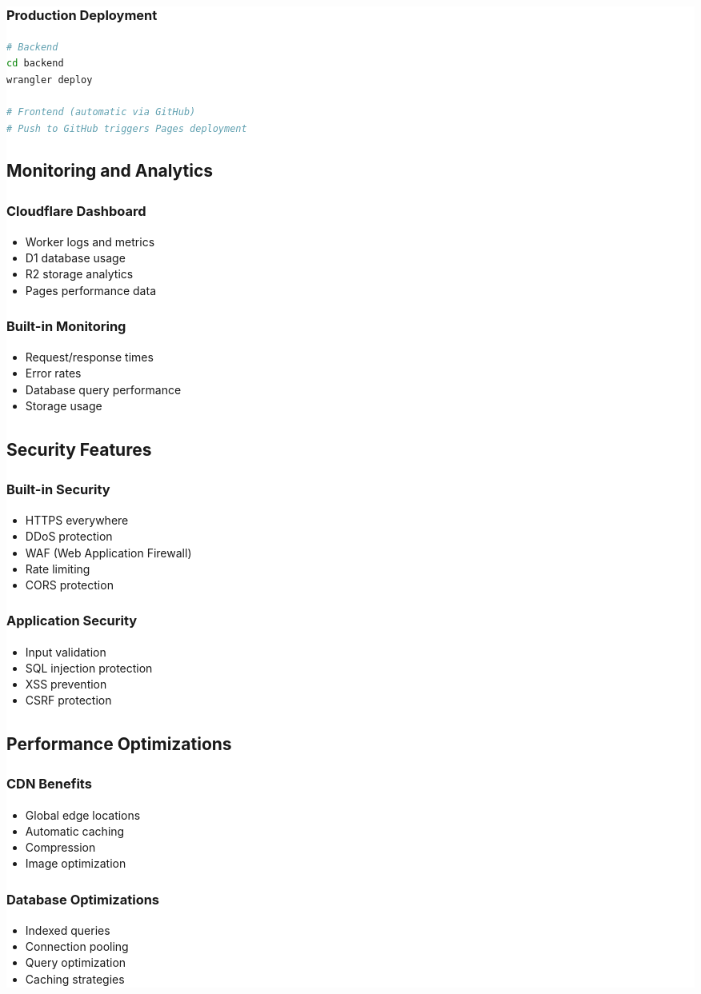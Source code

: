 ### Production Deployment
```bash
# Backend
cd backend
wrangler deploy

# Frontend (automatic via GitHub)
# Push to GitHub triggers Pages deployment
```

## Monitoring and Analytics

### Cloudflare Dashboard
- Worker logs and metrics
- D1 database usage
- R2 storage analytics
- Pages performance data

### Built-in Monitoring
- Request/response times
- Error rates
- Database query performance
- Storage usage

## Security Features

### Built-in Security
- HTTPS everywhere
- DDoS protection
- WAF (Web Application Firewall)
- Rate limiting
- CORS protection

### Application Security
- Input validation
- SQL injection protection
- XSS prevention
- CSRF protection

## Performance Optimizations

### CDN Benefits
- Global edge locations
- Automatic caching
- Compression
- Image optimization

### Database Optimizations
- Indexed queries
- Connection pooling
- Query optimization
- Caching strategies
